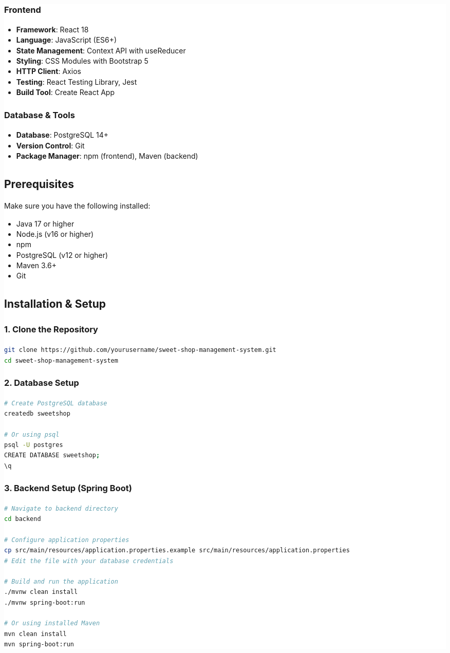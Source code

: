 ### Frontend
- **Framework**: React 18
- **Language**: JavaScript (ES6+)
- **State Management**: Context API with useReducer
- **Styling**: CSS Modules with Bootstrap 5
- **HTTP Client**: Axios
- **Testing**: React Testing Library, Jest
- **Build Tool**: Create React App

### Database & Tools
- **Database**: PostgreSQL 14+
- **Version Control**: Git
- **Package Manager**: npm (frontend), Maven (backend)

## Prerequisites

Make sure you have the following installed:

- Java 17 or higher
- Node.js (v16 or higher)
- npm
- PostgreSQL (v12 or higher)
- Maven 3.6+
- Git

## Installation & Setup

### 1. Clone the Repository

```bash
git clone https://github.com/yourusername/sweet-shop-management-system.git
cd sweet-shop-management-system
```

### 2. Database Setup

```bash
# Create PostgreSQL database
createdb sweetshop

# Or using psql
psql -U postgres
CREATE DATABASE sweetshop;
\q
```

### 3. Backend Setup (Spring Boot)

```bash
# Navigate to backend directory
cd backend

# Configure application properties
cp src/main/resources/application.properties.example src/main/resources/application.properties
# Edit the file with your database credentials

# Build and run the application
./mvnw clean install
./mvnw spring-boot:run

# Or using installed Maven
mvn clean install
mvn spring-boot:run
```